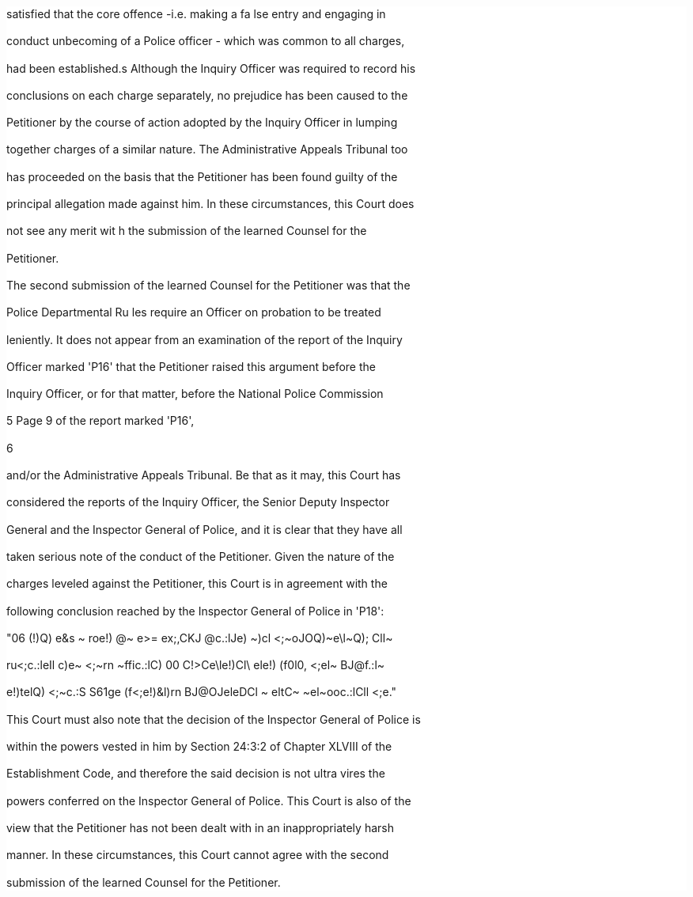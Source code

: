 satisfied that the core offence -i.e. making a fa lse entry and engaging in

conduct unbecoming of a Police officer - which was common to all charges,

had been established.s Although the Inquiry Officer was required to record his

conclusions on each charge separately, no prejudice has been caused to the

Petitioner by the course of action adopted by the Inquiry Officer in lumping

together charges of a similar nature. The Administrative Appeals Tribunal too

has proceeded on the basis that the Petitioner has been found guilty of the

principal allegation made against him. In these circumstances, this Court does

not see any merit wit h the submission of the learned Counsel for the

Petitioner.

The second submission of the learned Counsel for the Petitioner was that the

Police Departmental Ru les require an Officer on probation to be treated

leniently. It does not appear from an examination of the report of the Inquiry

Officer marked 'P16' that the Petitioner raised this argument before the

Inquiry Officer, or for that matter, before the National Police Commission

5 Page 9 of the report marked 'P16',

6

and/or the Administrative Appeals Tribunal. Be that as it may, this Court has

considered the reports of the Inquiry Officer, the Senior Deputy Inspector

General and the Inspector General of Police, and it is clear that they have all

taken serious note of the conduct of the Petitioner. Given the nature of the

charges leveled against the Petitioner, this Court is in agreement with the

following conclusion reached by the Inspector General of Police in 'P18':

"06 (!)Q) e&s ~ roe!) @~ e>= ex;,CKJ @c.:lJe) ~)cl <;~oJOQ)~e\l~Q); Cll~

ru<;c.:leIl c)e~ <;~rn ~ffic.:lC) 00 C!>Ce\le!)Cl\ ele!) (f0l0, <;el~ BJ@f.:l~

e!)telQ) <;~c.:S S61ge (f<;e!)&l)rn BJ@OJeleDCl ~ eltC~ ~el~ooc.:lCll <;e."

This Court must also note that the decision of the Inspector General of Police is

within the powers vested in him by Section 24:3:2 of Chapter XLVIII of the

Establishment Code, and therefore the said decision is not ultra vires the

powers conferred on the Inspector General of Police. This Court is also of the

view that the Petitioner has not been dealt with in an inappropriately harsh

manner. In these circumstances, this Court cannot agree with the second

submission of the learned Counsel for the Petitioner.
